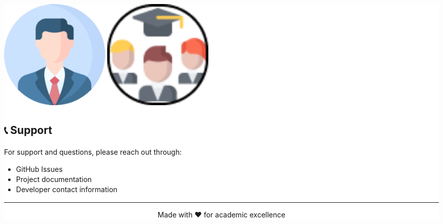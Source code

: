   <img src="assets/SUPERVISOR.png" alt="Supervisor Interface" width="200"/>
  <img src="assets/gradchat.png" alt="Chat Feature" width="200"/>
</div>

## 📞 Support

For support and questions, please reach out through:
- GitHub Issues
- Project documentation
- Developer contact information

---

<div align="center">
  <p>Made with ❤️ for academic excellence</p>
</div>
